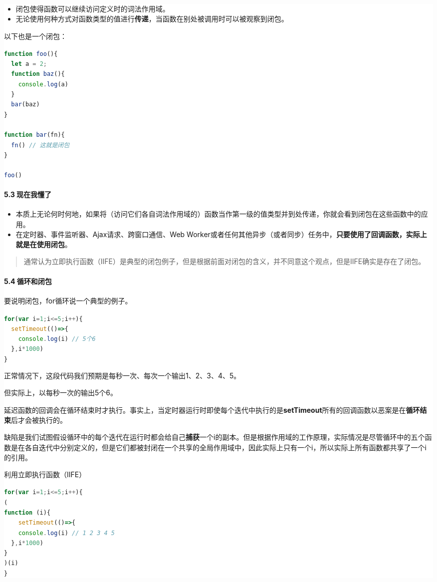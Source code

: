 - 闭包使得函数可以继续访问定义时的词法作用域。
- 无论使用何种方式对函数类型的值进行**传递**，当函数在别处被调用时可以被观察到闭包。

以下也是一个闭包：

```js
function foo(){
  let a = 2;
  function baz(){
    console.log(a)
  }
  bar(baz)
}

function bar(fn){
  fn() // 这就是闭包
}

foo()
```

#### 5.3 现在我懂了

- 本质上无论何时何地，如果将（访问它们各自词法作用域的）函数当作第一级的值类型并到处传递，你就会看到闭包在这些函数中的应用。
- 在定时器、事件监听器、Ajax请求、跨窗口通信、Web Worker或者任何其他异步（或者同步）任务中，**只要使用了回调函数，实际上就是在使用闭包**。

> 通常认为立即执行函数（IIFE）是典型的闭包例子，但是根据前面对闭包的含义，并不同意这个观点，但是IIFE确实是存在了闭包。

#### 5.4 循环和闭包

要说明闭包，for循环说一个典型的例子。

```js
for(var i=1;i<=5;i++){
  setTimeout(()=>{
    console.log(i) // 5个6
  },i*1000)
}
```

正常情况下，这段代码我们预期是每秒一次、每次一个输出1、2、3、4、5。

但实际上，以每秒一次的输出5个6。

延迟函数的回调会在循环结束时才执行。事实上，当定时器运行时即使每个迭代中执行的是**setTimeout**所有的回调函数以恶案是在**循环结束**后才会被执行的。

缺陷是我们试图假设循环中的每个迭代在运行时都会给自己**捕获**一个i的副本。但是根据作用域的工作原理，实际情况是尽管循环中的五个函数是在各自迭代中分别定义的，但是它们都被封闭在一个共享的全局作用域中，因此实际上只有一个i，所以实际上所有函数都共享了一个i的引用。

利用立即执行函数（IIFE）

```js
for(var i=1;i<=5;i++){
(
function (i){
    setTimeout(()=>{
    console.log(i) // 1 2 3 4 5
  },i*1000)
}
)(i)
}
```
